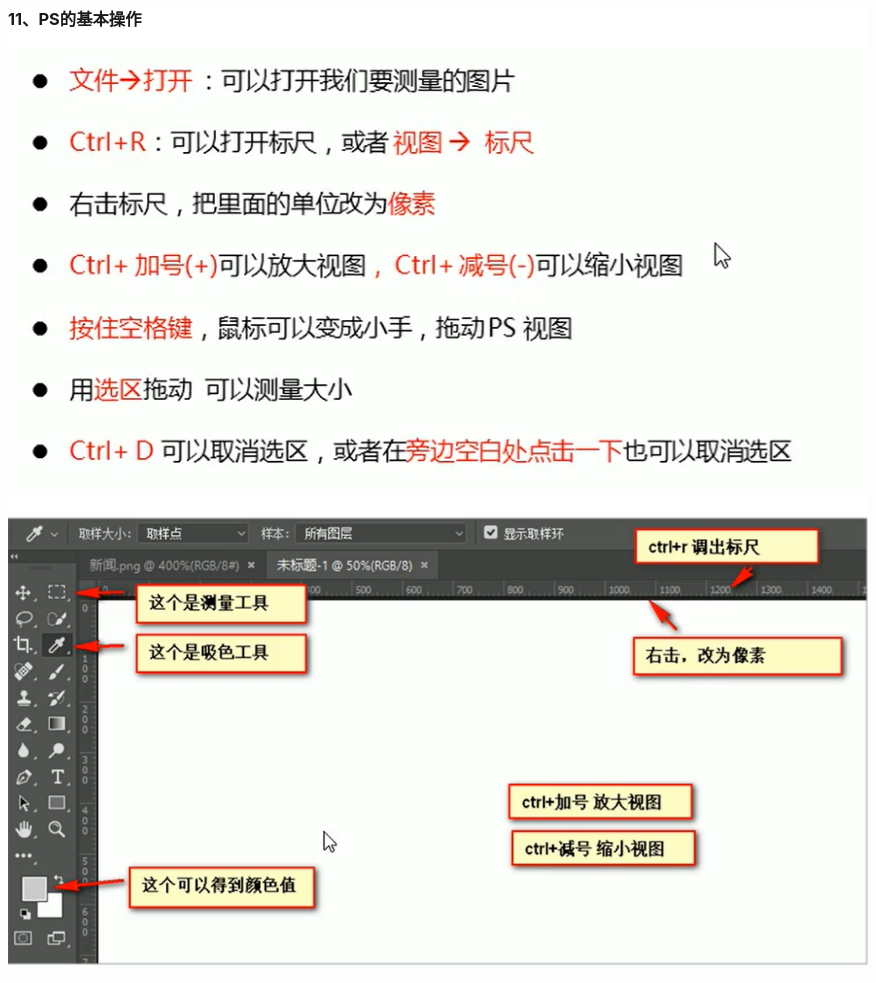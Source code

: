 ### 11、PS的基本操作

![image-20210313203335092](HTML&&CSS.assets/image-20210313203335092.png)

![image-20210313203318732](HTML&&CSS.assets/image-20210313203318732.png)
